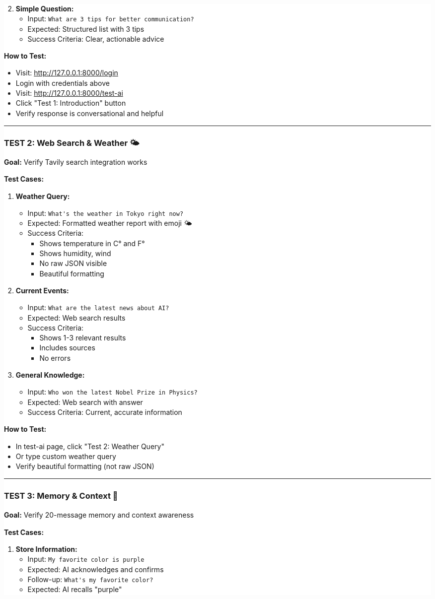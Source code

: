 2. **Simple Question:**
   - Input: `What are 3 tips for better communication?`
   - Expected: Structured list with 3 tips
   - Success Criteria: Clear, actionable advice

**How to Test:**
- Visit: http://127.0.0.1:8000/login
- Login with credentials above
- Visit: http://127.0.0.1:8000/test-ai
- Click "Test 1: Introduction" button
- Verify response is conversational and helpful

---

### **TEST 2: Web Search & Weather** 🌤️
**Goal:** Verify Tavily search integration works

**Test Cases:**
1. **Weather Query:**
   - Input: `What's the weather in Tokyo right now?`
   - Expected: Formatted weather report with emoji 🌤️
   - Success Criteria: 
     - Shows temperature in C° and F°
     - Shows humidity, wind
     - No raw JSON visible
     - Beautiful formatting

2. **Current Events:**
   - Input: `What are the latest news about AI?`
   - Expected: Web search results
   - Success Criteria:
     - Shows 1-3 relevant results
     - Includes sources
     - No errors

3. **General Knowledge:**
   - Input: `Who won the latest Nobel Prize in Physics?`
   - Expected: Web search with answer
   - Success Criteria: Current, accurate information

**How to Test:**
- In test-ai page, click "Test 2: Weather Query"
- Or type custom weather query
- Verify beautiful formatting (not raw JSON)

---

### **TEST 3: Memory & Context** 💭
**Goal:** Verify 20-message memory and context awareness

**Test Cases:**
1. **Store Information:**
   - Input: `My favorite color is purple`
   - Expected: AI acknowledges and confirms
   - Follow-up: `What's my favorite color?`
   - Expected: AI recalls "purple"
